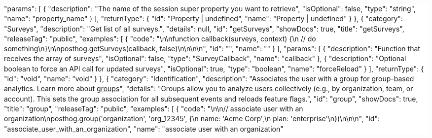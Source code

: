 "params": [
{
"description": "The name of the session super property you want to retrieve",
"isOptional": false,
"type": "string",
"name": "property_name"
}
],
"returnType": {
"id": "Property | undefined",
"name": "Property | undefined"
}
},
{
"category": "Surveys",
"description": "Get list of all surveys.",
"details": null,
"id": "getSurveys",
"showDocs": true,
"title": "getSurveys",
"releaseTag": "public",
"examples": [
{
"code": "\n\nfunction callback(surveys, context) {\n // do something\n}\n\nposthog.getSurveys(callback, false)\n\n\n\n",
"id": "",
"name": ""
}
],
"params": [
{
"description": "Function that receives the array of surveys",
"isOptional": false,
"type": "SurveyCallback",
"name": "callback"
},
{
"description": "Optional boolean to force an API call for updated surveys",
"isOptional": true,
"type": "boolean",
"name": "forceReload"
}
],
"returnType": {
"id": "void",
"name": "void"
}
},
{
"category": "Identification",
"description": "Associates the user with a group for group-based analytics. Learn more about [groups](/docs/product-analytics/group-analytics)",
"details": "Groups allow you to analyze users collectively (e.g., by organization, team, or account). This sets the group association for all subsequent events and reloads feature flags.",
"id": "group",
"showDocs": true,
"title": "group",
"releaseTag": "public",
"examples": [
{
"code": "\n\n// associate user with an organization\nposthog.group('organization', 'org_12345', {\n name: 'Acme Corp',\n plan: 'enterprise'\n})\n\n\n",
"id": "associate_user_with_an_organization",
"name": "associate user with an organization"